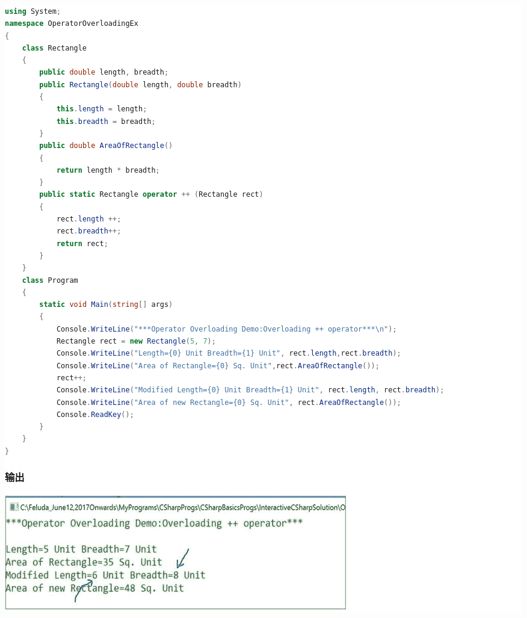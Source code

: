 ```cs
using System;
namespace OperatorOverloadingEx
{
    class Rectangle
    {
        public double length, breadth;
        public Rectangle(double length, double breadth)
        {
            this.length = length;
            this.breadth = breadth;
        }
        public double AreaOfRectangle()
        {
            return length * breadth;
        }
        public static Rectangle operator ++ (Rectangle rect)
        {
            rect.length ++;
            rect.breadth++;
            return rect;
        }
    }
    class Program
    {
        static void Main(string[] args)
        {
            Console.WriteLine("***Operator Overloading Demo:Overloading ++ operator***\n");
            Rectangle rect = new Rectangle(5, 7);
            Console.WriteLine("Length={0} Unit Breadth={1} Unit", rect.length,rect.breadth);
            Console.WriteLine("Area of Rectangle={0} Sq. Unit",rect.AreaOfRectangle());
            rect++;
            Console.WriteLine("Modified Length={0} Unit Breadth={1} Unit", rect.length, rect.breadth);
            Console.WriteLine("Area of new Rectangle={0} Sq. Unit", rect.AreaOfRectangle());
            Console.ReadKey();
        }
    }
}

```

### 输出

![A460204_1_En_4_Figm_HTML.jpg](img/A460204_1_En_4_Figm_HTML.jpg)
